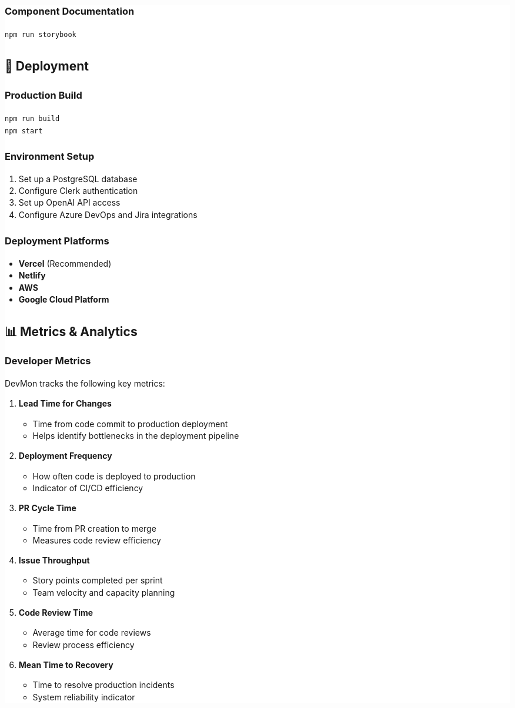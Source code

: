### Component Documentation
```bash
npm run storybook
```

## 🚀 Deployment

### Production Build
```bash
npm run build
npm start
```

### Environment Setup
1. Set up a PostgreSQL database
2. Configure Clerk authentication
3. Set up OpenAI API access
4. Configure Azure DevOps and Jira integrations

### Deployment Platforms
- **Vercel** (Recommended)
- **Netlify**
- **AWS**
- **Google Cloud Platform**

## 📊 Metrics & Analytics

### Developer Metrics
DevMon tracks the following key metrics:

1. **Lead Time for Changes**
   - Time from code commit to production deployment
   - Helps identify bottlenecks in the deployment pipeline

2. **Deployment Frequency**
   - How often code is deployed to production
   - Indicator of CI/CD efficiency

3. **PR Cycle Time**
   - Time from PR creation to merge
   - Measures code review efficiency

4. **Issue Throughput**
   - Story points completed per sprint
   - Team velocity and capacity planning

5. **Code Review Time**
   - Average time for code reviews
   - Review process efficiency

6. **Mean Time to Recovery**
   - Time to resolve production incidents
   - System reliability indicator
